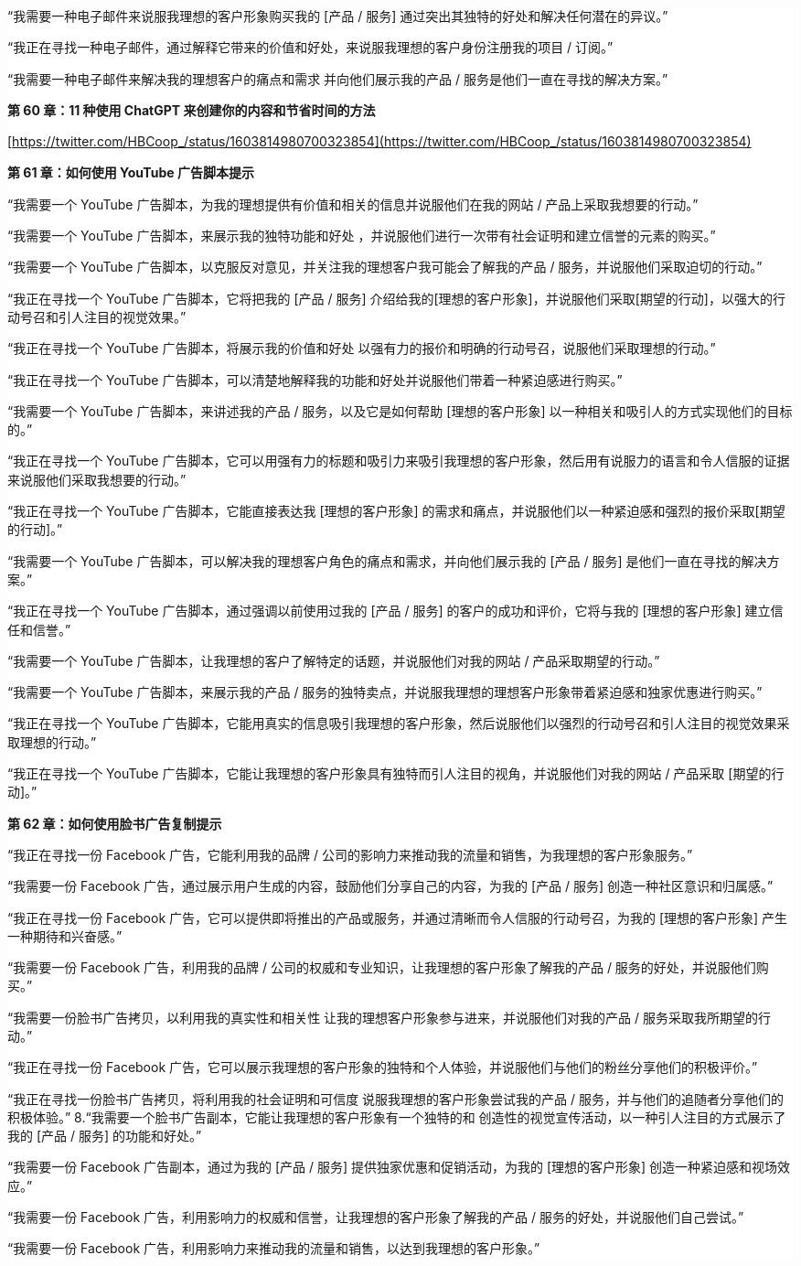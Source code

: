 “我需要一种电子邮件来说服我理想的客户形象购买我的 [产品 / 服务] 通过突出其独特的好处和解决任何潜在的异议。”

“我正在寻找一种电子邮件，通过解释它带来的价值和好处，来说服我理想的客户身份注册我的项目 / 订阅。”

“我需要一种电子邮件来解决我的理想客户的痛点和需求 并向他们展示我的产品 / 服务是他们一直在寻找的解决方案。”

**第 60 章：11 种使用 ChatGPT 来创建你的内容和节省时间的方法**

[https://twitter.com/HBCoop_/status/1603814980700323854](https://twitter.com/HBCoop_/status/1603814980700323854)

**第 61 章：如何使用 YouTube 广告脚本提示**

“我需要一个 YouTube 广告脚本，为我的理想提供有价值和相关的信息并说服他们在我的网站 / 产品上采取我想要的行动。”

“我需要一个 YouTube 广告脚本，来展示我的独特功能和好处 ，并说服他们进行一次带有社会证明和建立信誉的元素的购买。”

“我需要一个 YouTube 广告脚本，以克服反对意见，并关注我的理想客户我可能会了解我的产品 / 服务，并说服他们采取迫切的行动。”

“我正在寻找一个 YouTube 广告脚本，它将把我的 [产品 / 服务] 介绍给我的[理想的客户形象]，并说服他们采取[期望的行动]，以强大的行动号召和引人注目的视觉效果。”

“我正在寻找一个 YouTube 广告脚本，将展示我的价值和好处 以强有力的报价和明确的行动号召，说服他们采取理想的行动。”

“我正在寻找一个 YouTube 广告脚本，可以清楚地解释我的功能和好处并说服他们带着一种紧迫感进行购买。”

“我需要一个 YouTube 广告脚本，来讲述我的产品 / 服务，以及它是如何帮助 [理想的客户形象] 以一种相关和吸引人的方式实现他们的目标的。”

“我正在寻找一个 YouTube 广告脚本，它可以用强有力的标题和吸引力来吸引我理想的客户形象，然后用有说服力的语言和令人信服的证据来说服他们采取我想要的行动。”

“我正在寻找一个 YouTube 广告脚本，它能直接表达我 [理想的客户形象] 的需求和痛点，并说服他们以一种紧迫感和强烈的报价采取[期望的行动]。”

“我需要一个 YouTube 广告脚本，可以解决我的理想客户角色的痛点和需求，并向他们展示我的 [产品 / 服务] 是他们一直在寻找的解决方案。”

“我正在寻找一个 YouTube 广告脚本，通过强调以前使用过我的 [产品 / 服务] 的客户的成功和评价，它将与我的 [理想的客户形象] 建立信任和信誉。”

“我需要一个 YouTube 广告脚本，让我理想的客户了解特定的话题，并说服他们对我的网站 / 产品采取期望的行动。”

“我需要一个 YouTube 广告脚本，来展示我的产品 / 服务的独特卖点，并说服我理想的理想客户形象带着紧迫感和独家优惠进行购买。”

“我正在寻找一个 YouTube 广告脚本，它能用真实的信息吸引我理想的客户形象，然后说服他们以强烈的行动号召和引人注目的视觉效果采取理想的行动。”

“我正在寻找一个 YouTube 广告脚本，它能让我理想的客户形象具有独特而引人注目的视角，并说服他们对我的网站 / 产品采取 [期望的行动]。”

**第 62 章：如何使用脸书广告复制提示**

“我正在寻找一份 Facebook 广告，它能利用我的品牌 / 公司的影响力来推动我的流量和销售，为我理想的客户形象服务。”

“我需要一份 Facebook 广告，通过展示用户生成的内容，鼓励他们分享自己的内容，为我的 [产品 / 服务] 创造一种社区意识和归属感。”

“我正在寻找一份 Facebook 广告，它可以提供即将推出的产品或服务，并通过清晰而令人信服的行动号召，为我的 [理想的客户形象] 产生一种期待和兴奋感。”

“我需要一份 Facebook 广告，利用我的品牌 / 公司的权威和专业知识，让我理想的客户形象了解我的产品 / 服务的好处，并说服他们购买。”

“我需要一份脸书广告拷贝，以利用我的真实性和相关性 让我的理想客户形象参与进来，并说服他们对我的产品 / 服务采取我所期望的行动。”

“我正在寻找一份 Facebook 广告，它可以展示我理想的客户形象的独特和个人体验，并说服他们与他们的粉丝分享他们的积极评价。”

“我正在寻找一份脸书广告拷贝，将利用我的社会证明和可信度 说服我理想的客户形象尝试我的产品 / 服务，并与他们的追随者分享他们的积极体验。” 8.“我需要一个脸书广告副本，它能让我理想的客户形象有一个独特的和 创造性的视觉宣传活动，以一种引人注目的方式展示了我的 [产品 / 服务] 的功能和好处。”

“我需要一份 Facebook 广告副本，通过为我的 [产品 / 服务] 提供独家优惠和促销活动，为我的 [理想的客户形象] 创造一种紧迫感和视场效应。”

“我需要一份 Facebook 广告，利用影响力的权威和信誉，让我理想的客户形象了解我的产品 / 服务的好处，并说服他们自己尝试。”

“我需要一份 Facebook 广告，利用影响力来推动我的流量和销售，以达到我理想的客户形象。”

